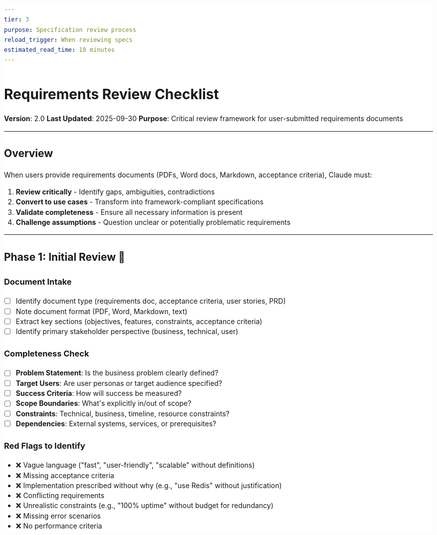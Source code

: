 ```yaml
---
tier: 3
purpose: Specification review process
reload_trigger: When reviewing specs
estimated_read_time: 10 minutes
---
```


# Requirements Review Checklist

**Version**: 2.0
**Last Updated**: 2025-09-30
**Purpose**: Critical review framework for user-submitted requirements documents

---

## Overview

When users provide requirements documents (PDFs, Word docs, Markdown, acceptance criteria), Claude must:
1. **Review critically** - Identify gaps, ambiguities, contradictions
2. **Convert to use cases** - Transform into framework-compliant specifications
3. **Validate completeness** - Ensure all necessary information is present
4. **Challenge assumptions** - Question unclear or potentially problematic requirements

---

## Phase 1: Initial Review 📄

### Document Intake
- [ ] Identify document type (requirements doc, acceptance criteria, user stories, PRD)
- [ ] Note document format (PDF, Word, Markdown, text)
- [ ] Extract key sections (objectives, features, constraints, acceptance criteria)
- [ ] Identify primary stakeholder perspective (business, technical, user)

### Completeness Check
- [ ] **Problem Statement**: Is the business problem clearly defined?
- [ ] **Target Users**: Are user personas or target audience specified?
- [ ] **Success Criteria**: How will success be measured?
- [ ] **Scope Boundaries**: What's explicitly in/out of scope?
- [ ] **Constraints**: Technical, business, timeline, resource constraints?
- [ ] **Dependencies**: External systems, services, or prerequisites?

### Red Flags to Identify
- ❌ Vague language ("fast", "user-friendly", "scalable" without definitions)
- ❌ Missing acceptance criteria
- ❌ Implementation prescribed without why (e.g., "use Redis" without justification)
- ❌ Conflicting requirements
- ❌ Unrealistic constraints (e.g., "100% uptime" without budget for redundancy)
- ❌ Missing error scenarios
- ❌ No performance criteria
